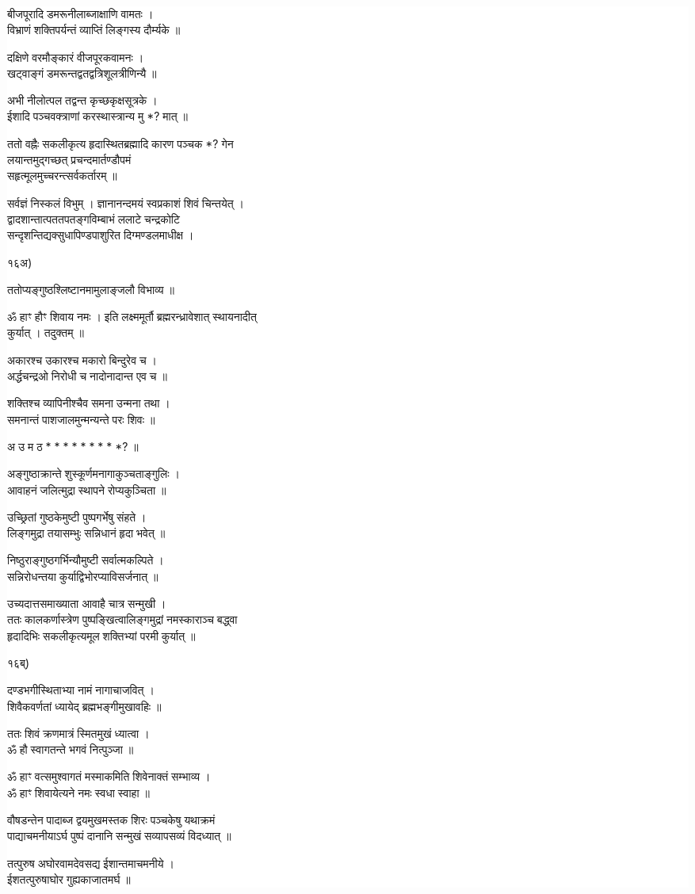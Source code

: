 बीजपूरादि डमरूनीलाब्जाक्षाणि वामतः ।  
विभ्राणं शक्तिपर्यन्तं व्याप्तिं लिङ्गस्य दौर्म्यके ॥  
  
दक्षिणे वरमौङ्कारं वीजपूरकवामनः ।  
खट्वाङ्गं डमरून्तद्वतद्वत्रिशूलत्रीणिन्यै ॥  
  
अभी नीलोत्पल तद्वन्त कृच्छकृक्षसूत्रके ।  
ईशादि पञ्चवक्त्राणां करस्थास्त्रान्य मु *? मात् ॥  
  
ततो वह्नैः सकलीकृत्य हृदास्थितब्रह्मादि कारण पञ्चक *? गेन   
लयान्तमुद्गच्छत् प्रचन्दमार्तण्डौपमं   
सहृत्मूलमुच्चरन्त्सर्वकर्तारम् ॥  
  
सर्वज्ञं निस्कलं विभुम् । ज्ञानानन्दमयं स्वप्रकाशं शिवं चिन्तयेत् ।  
द्वादशान्तात्पततपतङ्गविम्बाभं ललाटे चन्द्रकोटि   
सन्दृशन्तिद्यक्सुधापिण्डपाशुरित दिग्मण्डलमाधीक्ष ।  
  
१६अ)  
  
ततोप्यङ्गुष्ठश्लिष्टानमामुलाङ्जलौ विभाव्य ॥  
  
ॐ हाꣳ हौꣳ शिवाय नमः । इति लक्ष्ममूर्तौ ब्रह्मरन्ध्रावेशात् स्थायनादीत्   
कुर्यात् । तदुक्तम् ॥   
  
अकारश्च उकारश्च मकारो बिन्दुरेव च ।  
अर्द्धचन्द्रओ निरोधी च नादोनादान्त एव च ॥  
  
शक्तिश्च व्यापिनीश्चैव समना उन्मना तथा ।  
समनान्तं पाशजालमुन्मन्यन्ते परः शिवः ॥  
  
अ उ म ठ * * * * * * * * *? ॥  
  
अङ्गुष्ठाक्रान्ते शुस्कूर्णमनागाकुञ्चताङ्गुलिः ।   
आवाहनं जलित्मुद्रा स्थापने रोप्यकुञ्चिता ॥   
  
उच्छ्रितां गुष्ठकेमुष्टी पुष्पगर्भेषु संहते ।  
लिङ्गमुद्रा तयासम्भुः सन्निधानं हृदा भवेत् ॥  
  
निष्ठुराङ्गुष्ठगर्भिन्यौमुष्टी सर्वात्मकल्पिते ।  
सन्निरोधन्तया कुर्याद्विभोरप्याविसर्जनात् ॥  
  
उच्यदात्तसमाख्याता आवाहै चात्र सन्मुखी ।  
ततः कालकर्णास्त्रेण पुष्पङ्खित्वालिङ्गमुद्रां नमस्काराञ्च बद्ध्वा   
हृदादिभिः सकलीकृत्यमूल शक्तिभ्यां परमी कुर्यात् ॥  
  
१६ब्)  
  
दण्डभगीस्थिताभ्या नामं नागाचाजवित् ।  
शिवैकवर्णतां ध्यायेद् ब्रह्मभङ्गीमुखावहिः ॥  
  
ततः शिवं क्रणमात्रं स्मितमुखं ध्यात्वा ।  
ॐ हौ स्वागतन्ते भगवं नित्पुञ्जा ॥  
  
ॐ हाꣳ वत्समुश्वागतं मस्माकमिति शिवेनाक्तं सम्भाव्य ।  
ॐ हाꣳ शिवायेत्यने नमः स्वधा स्वाहा ॥  
  
वौषडन्तेन पादाब्ज द्वयमुखमस्तक शिरः पञ्चकेषु यथाक्रमं   
पाद्याचमनीयाऽर्घ पुष्पं दानानि सन्मुखं सव्यापसव्यं विदध्यात् ॥  
  
तत्पुरुष अघोरवामदेवसद्य ईशान्तमाचमनीये ।  
ईशतत्पुरुषाघोर गुह्यकाजातमर्घ ॥  
  